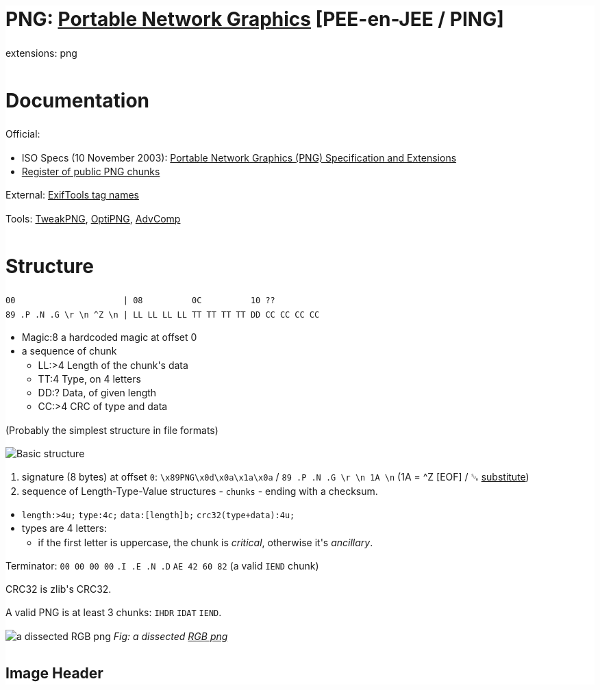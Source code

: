 # PNG: [Portable Network Graphics](https://en.wikipedia.org/wiki/Portable_Network_Graphics) [PEE-en-JEE / PING]
extensions: png

# Documentation

Official:
- ISO Specs (10 November 2003): [Portable Network Graphics (PNG) Specification and Extensions](http://www.libpng.org/pub/png/spec/)
 - [Register of public PNG chunks](http://www.libpng.org/pub/png/spec/register/pngreg-1.4.6-pdg.html)

External: [ExifTools tag names](https://www.sno.phy.queensu.ca/~phil/exiftool/TagNames/PNG.htm)

Tools: [TweakPNG](http://entropymine.com/jason/tweakpng/), [OptiPNG](http://optipng.sourceforge.net/), [AdvComp](http://www.advancemame.it/download)


# Structure
```
00                      | 08          0C          10 ??
89 .P .N .G \r \n ^Z \n | LL LL LL LL TT TT TT TT DD CC CC CC CC
```
- Magic:8 a hardcoded magic at offset 0
- a sequence of chunk
  - LL:>4  Length of the chunk's data
  - TT:4   Type, on 4 letters
  - DD:?   Data, of given length
  - CC:>4  CRC of type and data

(Probably the simplest structure in file formats)

![Basic structure](PNGBasicStruct.svg)

 1. signature (8 bytes) at offset `0`: `\x89PNG\x0d\x0a\x1a\x0a` / `89 .P .N .G \r \n 1A \n` (1A = ^Z [EOF] / ␚ [substitute](https://en.wikipedia.org/wiki/Substitute_character))
 1. sequence of Length-Type-Value structures - `chunks` - ending with a checksum.
  - `length:>4u;` `type:4c;` `data:[length]b;` `crc32(type+data):4u;`
  - types are 4 letters:
  	- if the first letter is uppercase, the chunk is *critical*, otherwise it's *ancillary*.
 

Terminator: `00 00 00 00` `.I .E .N .D` `AE 42 60 82` (a valid `IEND` chunk)

CRC32 is zlib's CRC32.

A valid PNG is at least 3 chunks: `IHDR` `IDAT` `IEND`.

![a dissected RGB png](PNGRGB_dissected.png)
*Fig: a dissected [RGB png](rgb.png)*

## Image Header
